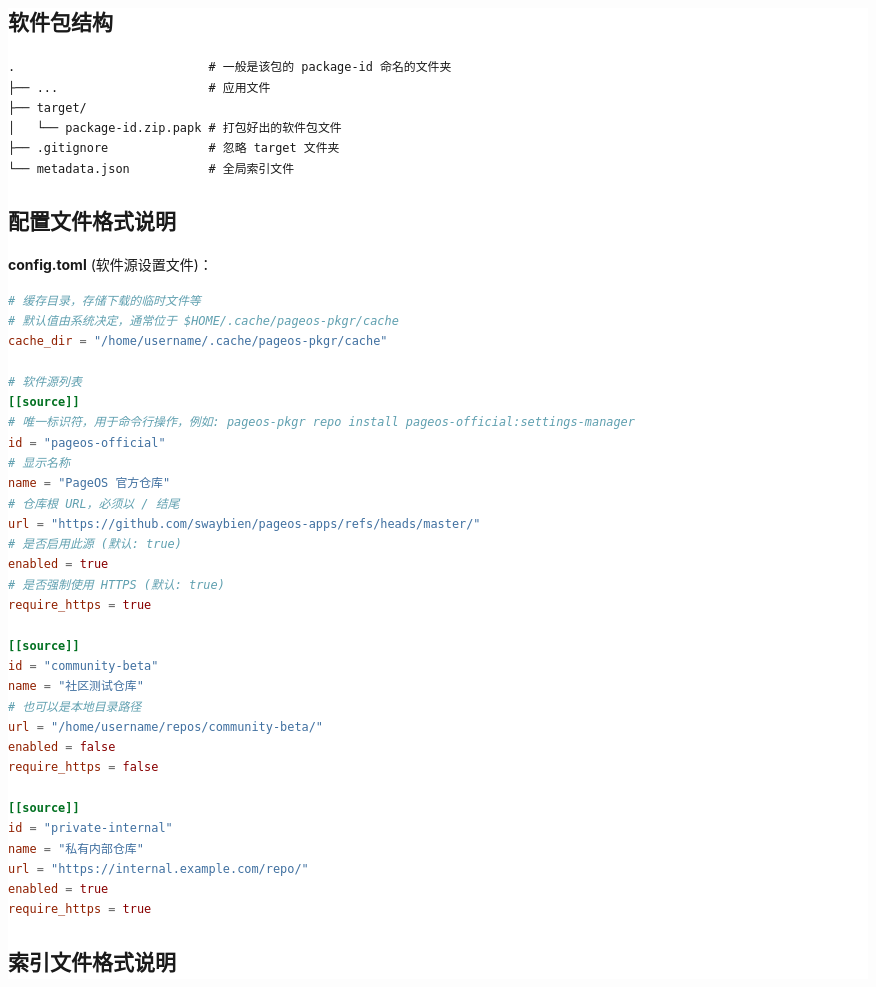 ## 软件包结构

```plaintext
.                           # 一般是该包的 package-id 命名的文件夹
├── ...                     # 应用文件
├── target/
│   └── package-id.zip.papk # 打包好出的软件包文件
├── .gitignore              # 忽略 target 文件夹
└── metadata.json           # 全局索引文件
```

## 配置文件格式说明

**config.toml** (软件源设置文件)：

```toml
# 缓存目录，存储下载的临时文件等
# 默认值由系统决定，通常位于 $HOME/.cache/pageos-pkgr/cache
cache_dir = "/home/username/.cache/pageos-pkgr/cache"

# 软件源列表
[[source]]
# 唯一标识符，用于命令行操作，例如: pageos-pkgr repo install pageos-official:settings-manager
id = "pageos-official"
# 显示名称
name = "PageOS 官方仓库"
# 仓库根 URL，必须以 / 结尾
url = "https://github.com/swaybien/pageos-apps/refs/heads/master/"
# 是否启用此源 (默认: true)
enabled = true
# 是否强制使用 HTTPS (默认: true)
require_https = true

[[source]]
id = "community-beta"
name = "社区测试仓库"
# 也可以是本地目录路径
url = "/home/username/repos/community-beta/"
enabled = false
require_https = false

[[source]]
id = "private-internal"
name = "私有内部仓库"
url = "https://internal.example.com/repo/"
enabled = true
require_https = true
```

## 索引文件格式说明

